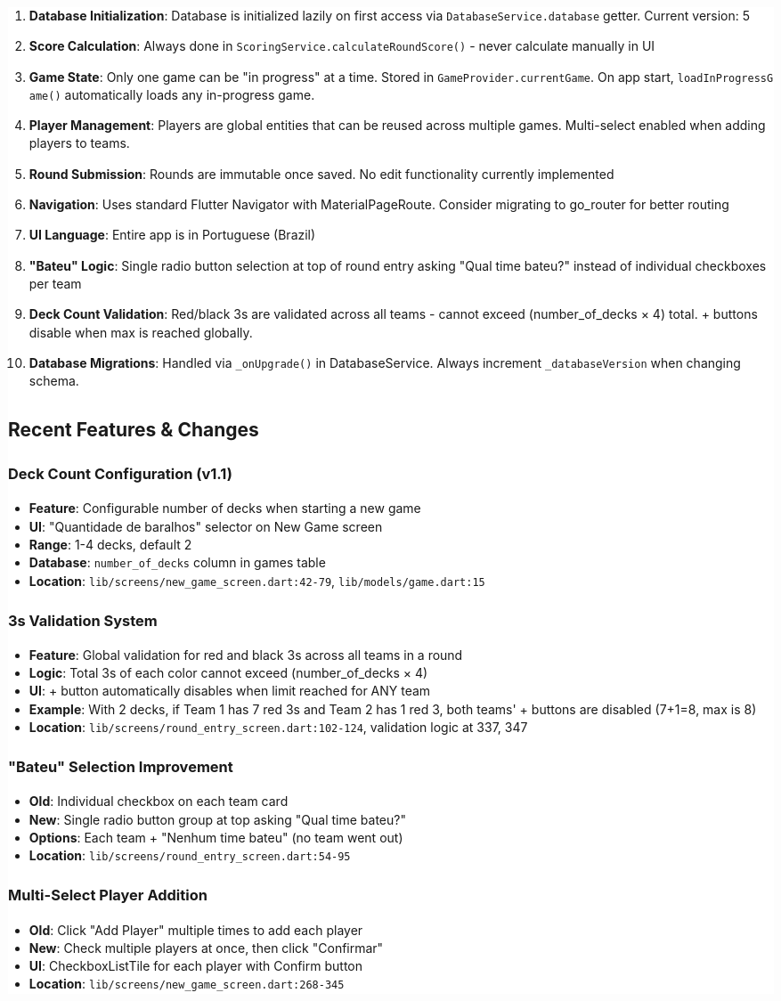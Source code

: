 1. **Database Initialization**: Database is initialized lazily on first access via `DatabaseService.database` getter. Current version: 5

2. **Score Calculation**: Always done in `ScoringService.calculateRoundScore()` - never calculate manually in UI

3. **Game State**: Only one game can be "in progress" at a time. Stored in `GameProvider.currentGame`. On app start, `loadInProgressGame()` automatically loads any in-progress game.

4. **Player Management**: Players are global entities that can be reused across multiple games. Multi-select enabled when adding players to teams.

5. **Round Submission**: Rounds are immutable once saved. No edit functionality currently implemented

6. **Navigation**: Uses standard Flutter Navigator with MaterialPageRoute. Consider migrating to go_router for better routing

7. **UI Language**: Entire app is in Portuguese (Brazil)

8. **"Bateu" Logic**: Single radio button selection at top of round entry asking "Qual time bateu?" instead of individual checkboxes per team

9. **Deck Count Validation**: Red/black 3s are validated across all teams - cannot exceed (number_of_decks × 4) total. + buttons disable when max is reached globally.

10. **Database Migrations**: Handled via `_onUpgrade()` in DatabaseService. Always increment `_databaseVersion` when changing schema.

## Recent Features & Changes

### Deck Count Configuration (v1.1)
- **Feature**: Configurable number of decks when starting a new game
- **UI**: "Quantidade de baralhos" selector on New Game screen
- **Range**: 1-4 decks, default 2
- **Database**: `number_of_decks` column in games table
- **Location**: `lib/screens/new_game_screen.dart:42-79`, `lib/models/game.dart:15`

### 3s Validation System
- **Feature**: Global validation for red and black 3s across all teams in a round
- **Logic**: Total 3s of each color cannot exceed (number_of_decks × 4)
- **UI**: + button automatically disables when limit reached for ANY team
- **Example**: With 2 decks, if Team 1 has 7 red 3s and Team 2 has 1 red 3, both teams' + buttons are disabled (7+1=8, max is 8)
- **Location**: `lib/screens/round_entry_screen.dart:102-124`, validation logic at 337, 347

### "Bateu" Selection Improvement
- **Old**: Individual checkbox on each team card
- **New**: Single radio button group at top asking "Qual time bateu?"
- **Options**: Each team + "Nenhum time bateu" (no team went out)
- **Location**: `lib/screens/round_entry_screen.dart:54-95`

### Multi-Select Player Addition
- **Old**: Click "Add Player" multiple times to add each player
- **New**: Check multiple players at once, then click "Confirmar"
- **UI**: CheckboxListTile for each player with Confirm button
- **Location**: `lib/screens/new_game_screen.dart:268-345`
